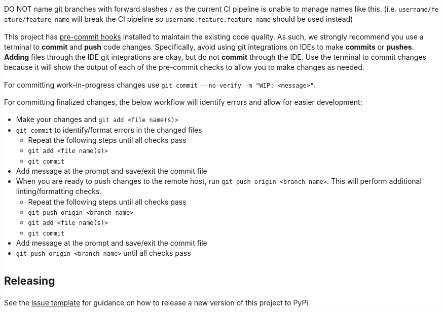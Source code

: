 DO NOT name git branches with forward slashes `/` as the current CI pipeline is
unable to manage names like this. (i.e. `username/feature/feature-name` will
break the CI pipeline so `username.feature.feature-name` should be used
instead)

This project has [pre-commit
hooks](https://github.com/pre-commit/pre-commit-hooks) installed to maintain
the existing code quality. As such, we strongly recommend you use a terminal to
**commit** and **push** code changes. Specifically, avoid using git
integrations on IDEs to make **commits** or **pushes**. **Adding** files
through the IDE git integrations are okay, but do not **commit** through the
IDE. Use the terminal to commit changes because it will show the output of each
of the pre-commit checks to allow you to make changes as needed.

For committing work-in-progress changes use `git commit --no-verify -m "WIP:
<message>"`.

For committing finalized changes, the below workflow will identify errors and allow for easier development:
* Make your changes and `git add <file name(s)>`
* `git commit` to identify/format errors in the changed files
    * Repeat the following steps until all checks pass
    * `git add <file name(s)>`
    * `git commit`
* Add message at the prompt and save/exit the commit file
* When you are ready to push changes to the remote host, run `git push origin <branch name>`. This will perform additional linting/formatting checks.
    * Repeat the following steps until all checks pass
    * `git push origin <branch name>`
    * `git add <file name(s)>`
    * `git commit`
* Add message at the prompt and save/exit the commit file
* `git push origin <branch name>` until all checks pass

## Releasing

See the [issue template](https://gitlab.com/gitlab-data/tundra/-/blob/master/.gitlab/issue_templates/Releasing%20update.md)
for guidance on how to release a new version of this project to PyPi

